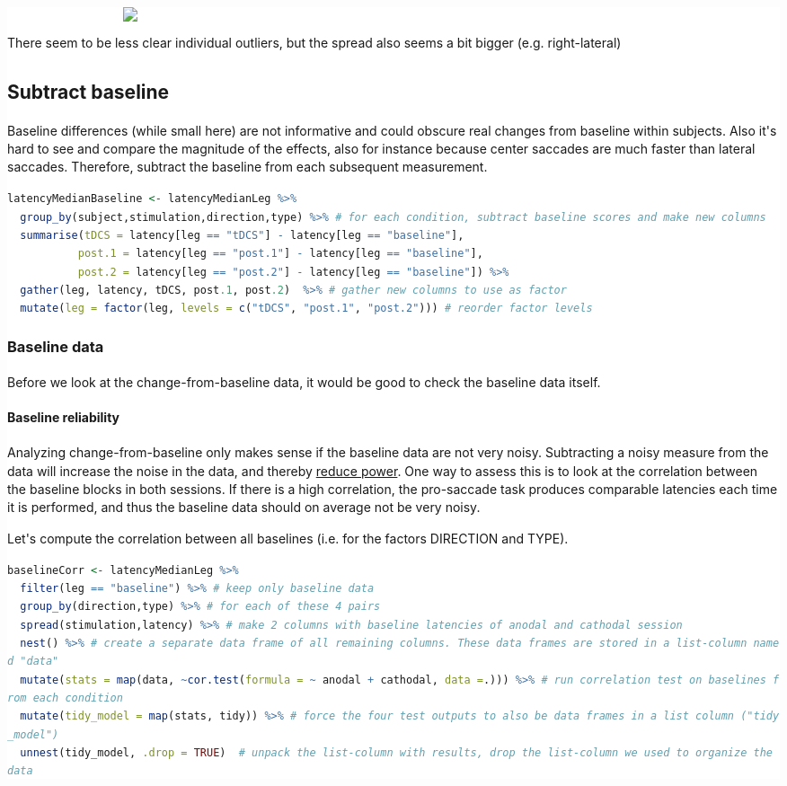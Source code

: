 <img src="median_latency_files/figure-markdown_github/Line plot per subject - cathodal-1.png" width="70%" style="display: block; margin: auto;" />

There seem to be less clear individual outliers, but the spread also seems a bit bigger (e.g. right-lateral)

Subtract baseline
-----------------

Baseline differences (while small here) are not informative and could obscure real changes from baseline within subjects. Also it's hard to see and compare the magnitude of the effects, also for instance because center saccades are much faster than lateral saccades. Therefore, subtract the baseline from each subsequent measurement.

``` r
latencyMedianBaseline <- latencyMedianLeg %>%
  group_by(subject,stimulation,direction,type) %>% # for each condition, subtract baseline scores and make new columns
  summarise(tDCS = latency[leg == "tDCS"] - latency[leg == "baseline"], 
           post.1 = latency[leg == "post.1"] - latency[leg == "baseline"],
           post.2 = latency[leg == "post.2"] - latency[leg == "baseline"]) %>%
  gather(leg, latency, tDCS, post.1, post.2)  %>% # gather new columns to use as factor 
  mutate(leg = factor(leg, levels = c("tDCS", "post.1", "post.2"))) # reorder factor levels
```

### Baseline data

Before we look at the change-from-baseline data, it would be good to check the baseline data itself.

#### Baseline reliability

Analyzing change-from-baseline only makes sense if the baseline data are not very noisy. Subtracting a noisy measure from the data will increase the noise in the data, and thereby [reduce power](http://datacolada.org/39). One way to assess this is to look at the correlation between the baseline blocks in both sessions. If there is a high correlation, the pro-saccade task produces comparable latencies each time it is performed, and thus the baseline data should on average not be very noisy.

Let's compute the correlation between all baselines (i.e. for the factors DIRECTION and TYPE).

``` r
baselineCorr <- latencyMedianLeg %>%
  filter(leg == "baseline") %>% # keep only baseline data
  group_by(direction,type) %>% # for each of these 4 pairs
  spread(stimulation,latency) %>% # make 2 columns with baseline latencies of anodal and cathodal session
  nest() %>% # create a separate data frame of all remaining columns. These data frames are stored in a list-column named "data"
  mutate(stats = map(data, ~cor.test(formula = ~ anodal + cathodal, data =.))) %>% # run correlation test on baselines from each condition
  mutate(tidy_model = map(stats, tidy)) %>% # force the four test outputs to also be data frames in a list column ("tidy_model")
  unnest(tidy_model, .drop = TRUE)  # unpack the list-column with results, drop the list-column we used to organize the data
```
